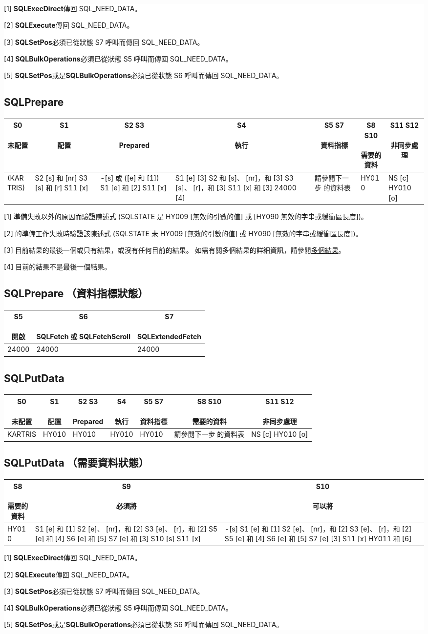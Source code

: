  [1] **SQLExecDirect**傳回 SQL_NEED_DATA。  
  
 [2] **SQLExecute**傳回 SQL_NEED_DATA。  
  
 [3] **SQLSetPos**必須已從狀態 S7 呼叫而傳回 SQL_NEED_DATA。  
  
 [4] **SQLBulkOperations**必須已從狀態 S5 呼叫而傳回 SQL_NEED_DATA。  
  
 [5] **SQLSetPos**或是**SQLBulkOperations**必須已從狀態 S6 呼叫而傳回 SQL_NEED_DATA。  
  
## <a name="sqlprepare"></a>SQLPrepare  
  
|S0<br /><br /> 未配置|S1<br /><br /> 配置|S2 S3<br /><br /> Prepared|S4<br /><br /> 執行|S5 S7<br /><br /> 資料指標|S8 S10<br /><br /> 需要的資料|S11 S12<br /><br /> 非同步處理|  
|------------------------|----------------------|------------------------|---------------------|----------------------|--------------------------|-----------------------|  
|(KARTRIS)|S2 [s] 和 [nr] S3 [s] 和 [r] S11 [x]|-[s] 或 ([e] 和 [1]) S1 [e] 和 [2] S11 [x]|S1 [e] [3] S2 和 [s]、 [nr]，和 [3] S3 [s]、 [r]，和 [3] S11 [x] 和 [3] 24000 [4]|請參閱下一步 的資料表|HY010|NS [c] HY010 [o]|  
  
 [1] 準備失敗以外的原因而驗證陳述式 (SQLSTATE 是 HY009 [無效的引數的值] 或 [HY090 無效的字串或緩衝區長度])。  
  
 [2] 的準備工作失敗時驗證該陳述式 (SQLSTATE 未 HY009 [無效的引數的值] 或 HY090 [無效的字串或緩衝區長度])。  
  
 [3] 目前結果的最後一個或只有結果，或沒有任何目前的結果。 如需有關多個結果的詳細資訊，請參閱[多個結果](../../../odbc/reference/develop-app/multiple-results.md)。  
  
 [4] 目前的結果不是最後一個結果。  
  
## <a name="sqlprepare-cursor-states"></a>SQLPrepare （資料指標狀態）  
  
|S5<br /><br /> 開啟|S6<br /><br /> SQLFetch 或 SQLFetchScroll|S7<br /><br /> SQLExtendedFetch|  
|-------------------|---------------------------------------|-----------------------------|  
|24000|24000|24000|  
  
## <a name="sqlputdata"></a>SQLPutData  
  
|S0<br /><br /> 未配置|S1<br /><br /> 配置|S2 S3<br /><br /> Prepared|S4<br /><br /> 執行|S5 S7<br /><br /> 資料指標|S8 S10<br /><br /> 需要的資料|S11 S12<br /><br /> 非同步處理|  
|------------------------|----------------------|------------------------|---------------------|----------------------|--------------------------|-----------------------|  
|KARTRIS|HY010|HY010|HY010|HY010|請參閱下一步 的資料表|NS [c] HY010 [o]|  
  
## <a name="sqlputdata-need-data-states"></a>SQLPutData （需要資料狀態）  
  
|S8<br /><br /> 需要的資料|S9<br /><br /> 必須將|S10<br /><br /> 可以將|  
|----------------------|---------------------|---------------------|  
|HY010|S1 [e] 和 [1] S2 [e]、 [nr]，和 [2] S3 [e]、 [r]，和 [2] S5 [e] 和 [4] S6 [e] 和 [5] S7 [e] 和 [3] S10 [s] S11 [x]|-[s] S1 [e] 和 [1] S2 [e]、 [nr]，和 [2] S3 [e]、 [r]，和 [2] S5 [e] 和 [4] S6 [e] 和 [5] S7 [e] [3] S11 [x] HY011 和 [6]|  
  
 [1] **SQLExecDirect**傳回 SQL_NEED_DATA。  
  
 [2] **SQLExecute**傳回 SQL_NEED_DATA。  
  
 [3] **SQLSetPos**必須已從狀態 S7 呼叫而傳回 SQL_NEED_DATA。  
  
 [4] **SQLBulkOperations**必須已從狀態 S5 呼叫而傳回 SQL_NEED_DATA。  
  
 [5] **SQLSetPos**或是**SQLBulkOperations**必須已從狀態 S6 呼叫而傳回 SQL_NEED_DATA。  
  